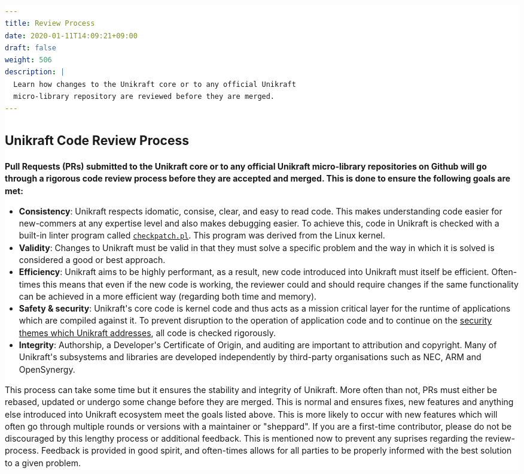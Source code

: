 ```yaml
---
title: Review Process
date: 2020-01-11T14:09:21+09:00
draft: false
weight: 506
description: |
  Learn how changes to the Unikraft core or to any official Unikraft
  micro-library repository are reviewed before they are merged.
---
```


## Unikraft Code Review Process

**Pull Requests (PRs) submitted to the Unikraft core or to any official Unikraft
micro-library repositories on Github will go through a rigorous code review
process before they are accepted and merged.  This is done to ensure the
following goals are met:**

 * **Consistency**: Unikraft respects idomatic, consise, clear, and easy to read
   code.  This makes understanding code easier for new-commers at any expertise
   level and also makes debugging easier.  To achieve this, code in Unikraft is
   checked with a built-in linter program called
   [`checkpatch.pl`](/docs/contributing/testing#using-checkpatchpl).  This
   program was derived from the Linux kernel.
 * **Validity**: Changes to Unikraft must be valid in that they must solve a
   specific problem and the way in which it is solved is considered a good or
   best approach.
 * **Efficiency**: Unikraft aims to be highly performant, as a result, new code
   introduced into Unikraft must itself be efficient.  Often-times this means
   that even if the new code is working, the reviewer could and should require
   changes if the same functionality can be achieved in a more efficient way
   (regarding both time and memory).
 * **Safety & security**: Unikraft's core code is kernel code and thus acts as a
   mission critical layer for the runtime of applications which are compiled
   against it.  To prevent disruption to the operation of application code and
   to continue on the [security themes which Unikraft
   addresses](/docs/features/security), all code is checked rigorously.
 * **Integrity**: Authorship, a Developer's Certificate of Origin, and auditing
   are important to attribution and copyright.  Many of Unikraft's subsystems
   and libraries are developed independently by third-party organisations such
   as NEC, ARM and OpenSynergy.

This process can take some time but it ensures the stability and integrity of
Unikraft.  More often than not, PRs must either be rebased, updated or undergo
some change before they are merged.  This is normal and ensures fixes, new
features and anything else introduced into Unikraft ecosystem meet the goals
listed above.  This is more likely to occur with new features which will often
go through multiple rounds or versions with a maintainer or "sheppard".  If you
are a first-time contributor, please do not be discouraged by this lengthy
process or additional feedback.  This is mentioned now to prevent any suprises
regarding the review-process.  Feedback is provided in good spirit, and
often-times allows for all parties to be properly informed with the best
solution to a given problem.
